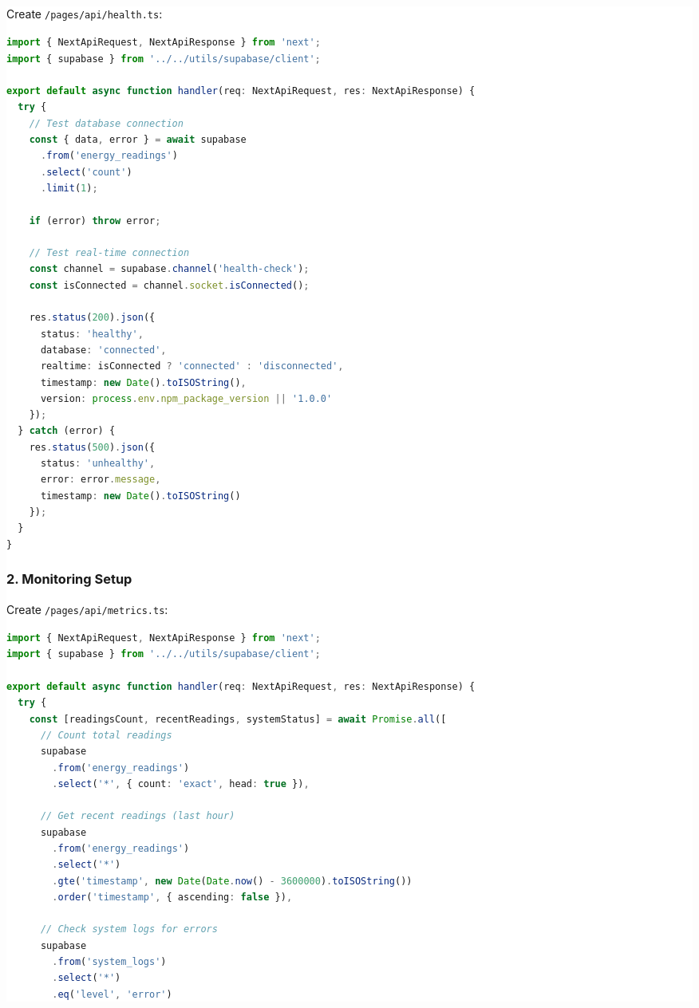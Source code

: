 Create `/pages/api/health.ts`:

```typescript
import { NextApiRequest, NextApiResponse } from 'next';
import { supabase } from '../../utils/supabase/client';

export default async function handler(req: NextApiRequest, res: NextApiResponse) {
  try {
    // Test database connection
    const { data, error } = await supabase
      .from('energy_readings')
      .select('count')
      .limit(1);

    if (error) throw error;

    // Test real-time connection
    const channel = supabase.channel('health-check');
    const isConnected = channel.socket.isConnected();

    res.status(200).json({
      status: 'healthy',
      database: 'connected',
      realtime: isConnected ? 'connected' : 'disconnected',
      timestamp: new Date().toISOString(),
      version: process.env.npm_package_version || '1.0.0'
    });
  } catch (error) {
    res.status(500).json({
      status: 'unhealthy',
      error: error.message,
      timestamp: new Date().toISOString()
    });
  }
}
```

### 2. Monitoring Setup

Create `/pages/api/metrics.ts`:

```typescript
import { NextApiRequest, NextApiResponse } from 'next';
import { supabase } from '../../utils/supabase/client';

export default async function handler(req: NextApiRequest, res: NextApiResponse) {
  try {
    const [readingsCount, recentReadings, systemStatus] = await Promise.all([
      // Count total readings
      supabase
        .from('energy_readings')
        .select('*', { count: 'exact', head: true }),
      
      // Get recent readings (last hour)
      supabase
        .from('energy_readings')
        .select('*')
        .gte('timestamp', new Date(Date.now() - 3600000).toISOString())
        .order('timestamp', { ascending: false }),
      
      // Check system logs for errors
      supabase
        .from('system_logs')
        .select('*')
        .eq('level', 'error')
```